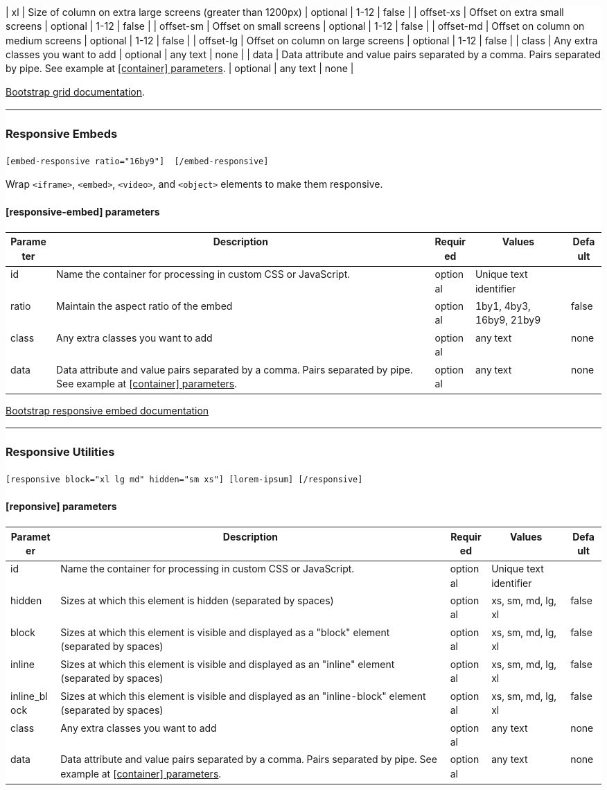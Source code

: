 | xl        | Size of column on extra large screens (greater than 1200px)                                                                                     | optional | 1-12                   | false   |
| offset-xs | Offset on extra small screens                                                                                                                   | optional | 1-12                   | false   |
| offset-sm | Offset on small screens                                                                                                                         | optional | 1-12                   | false   |
| offset-md | Offset on column on medium screens                                                                                                              | optional | 1-12                   | false   |
| offset-lg | Offset on column on large screens                                                                                                               | optional | 1-12                   | false   |
| class     | Any extra classes you want to add                                                                                                               | optional | any text               | none    |
| data      | Data attribute and value pairs separated by a comma. Pairs separated by pipe. See example at [\[container\] parameters](#container-parameters). | optional | any text               | none    |

[Bootstrap grid
documentation](https://getbootstrap.com/docs/4.5/layout/grid/).

-----

### Responsive Embeds

    [embed-responsive ratio="16by9"]  [/embed-responsive]

Wrap `<iframe>`, `<embed>`, `<video>`, and `<object>` elements to make
them
responsive.

#### \[responsive-embed\] parameters

| Parameter | Description                                                                                                                                     | Required | Values                   | Default |
| --------- | ----------------------------------------------------------------------------------------------------------------------------------------------- | -------- | ------------------------ | ------- |
| id        | Name the container for processing in custom CSS or JavaScript.                                                                                  | optional | Unique text identifier   |         |
| ratio     | Maintain the aspect ratio of the embed                                                                                                          | optional | 1by1, 4by3, 16by9, 21by9 | false   |
| class     | Any extra classes you want to add                                                                                                               | optional | any text                 | none    |
| data      | Data attribute and value pairs separated by a comma. Pairs separated by pipe. See example at [\[container\] parameters](#container-parameters). | optional | any text                 | none    |

[Bootstrap responsive embed
documentation](https://getbootstrap.com/docs/4.5/utilities/embed/)

-----

### Responsive Utilities

    [responsive block="xl lg md" hidden="sm xs"] [lorem-ipsum] [/responsive]

#### \[reponsive\] parameters

| Parameter     | Description                                                                                                                                     | Required | Values                 | Default |
| ------------- | ----------------------------------------------------------------------------------------------------------------------------------------------- | -------- | ---------------------- | ------- |
| id            | Name the container for processing in custom CSS or JavaScript.                                                                                  | optional | Unique text identifier |         |
| hidden        | Sizes at which this element is hidden (separated by spaces)                                                                                     | optional | xs, sm, md, lg, xl     | false   |
| block         | Sizes at which this element is visible and displayed as a "block" element (separated by spaces)                                                 | optional | xs, sm, md, lg, xl     | false   |
| inline        | Sizes at which this element is visible and displayed as an "inline" element (separated by spaces)                                               | optional | xs, sm, md, lg, xl     | false   |
| inline\_block | Sizes at which this element is visible and displayed as an "inline-block" element (separated by spaces)                                         | optional | xs, sm, md, lg, xl     | false   |
| class         | Any extra classes you want to add                                                                                                               | optional | any text               | none    |
| data          | Data attribute and value pairs separated by a comma. Pairs separated by pipe. See example at [\[container\] parameters](#container-parameters). | optional | any text               | none    |
